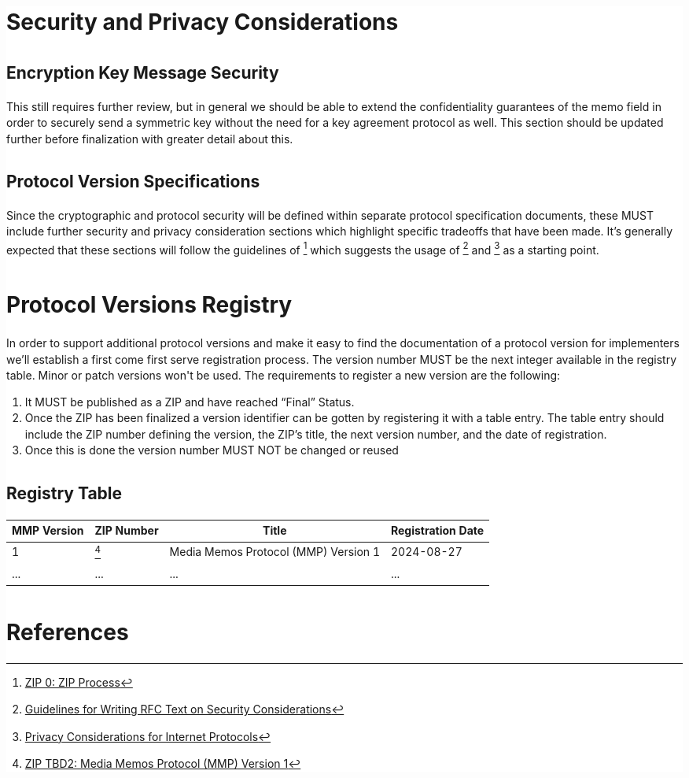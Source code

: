 # Security and Privacy Considerations

## Encryption Key Message Security

This still requires further review, but in general we should be able to extend the confidentiality guarantees of the memo field in order to securely send a symmetric key without the need for a key agreement protocol as well. This section should be updated further before finalization with greater detail about this.

## Protocol Version Specifications

Since the cryptographic and protocol security will be defined within separate protocol specification documents, these MUST include further security and privacy consideration sections which highlight specific tradeoffs that have been made. It’s generally expected that these sections will follow the guidelines of [^ZIP-0000] which suggests the usage of [^RFC-3552] and [^RFC-6973] as a starting point.

# Protocol Versions Registry

In order to support additional protocol versions and make it easy to find the documentation of a protocol version for implementers we’ll establish a first come first serve registration process. The version number MUST be the next integer available in the registry table. Minor or patch versions won't be used. The requirements to register a new version are the following:

1. It MUST be published as a ZIP and have reached “Final” Status.
2. Once the ZIP has been finalized a version identifier can be gotten by registering it with a table entry. The table entry should include the ZIP number defining the version, the ZIP’s title, the next version number, and the date of registration.
3. Once this is done the version number MUST NOT be changed or reused

## Registry Table
| MMP Version | ZIP Number | Title | Registration Date  |
| --- | --- | --- | --- |
| 1 | [^ZIP-tbd2] | Media Memos Protocol (MMP) Version 1 | 2024-08-27 |
| ... | ... | ... | ... |

# References

[^BCP14]: [Information on BCP 14 — "RFC 2119: Key words for use in RFCs to Indicate Requirement Levels" and "RFC 8174: Ambiguity of Uppercase vs Lowercase in RFC 2119 Key Words"](https://www.rfc-editor.org/info/bcp14)
[^ZIP-0302]: [ZIP 302: Standardized Memo Field Format](zip-0302.rst)
[^RFC-3986]: [Uniform Resource Identifier (URI): Generic Syntax](https://datatracker.ietf.org/doc/html/rfc3986)
[^ZIP-0000]: [ZIP 0: ZIP Process](zip-0000.rst)
[^RFC-3552]: [Guidelines for Writing RFC Text on Security Considerations](https://datatracker.ietf.org/doc/html/rfc3552)
[^RFC-6973]: [Privacy Considerations for Internet Protocols](https://datatracker.ietf.org/doc/html/rfc6973)
[^ZIP-tbd2]: [ZIP TBD2: Media Memos Protocol (MMP) Version 1](zip-tbd2.md)
[^alacrity]: [Cryptographic Alacrity](https://soatok.blog/2024/08/28/introducing-alacrity-to-federated-cryptography/)
[^IPFS]: [IPFS Network](https://ipfs.tech/)